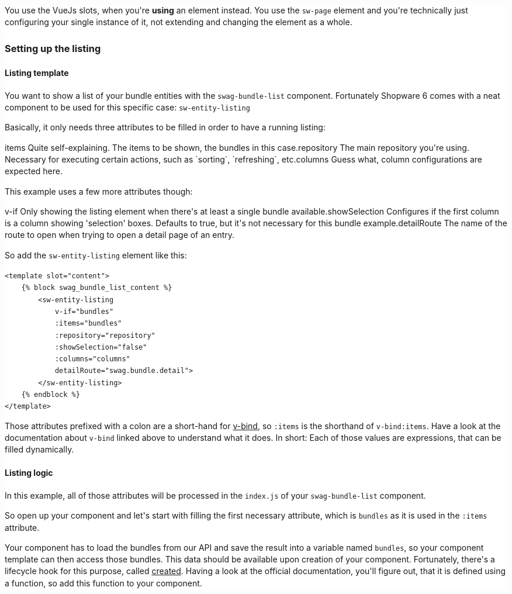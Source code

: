 You use the VueJs slots, when you're **using** an element instead. You use the `sw-page` element and you're technically just configuring your single instance of it, not extending and changing the element as a whole.

### Setting up the listing

#### Listing template

You want to show a list of your bundle entities with the `swag-bundle-list` component. Fortunately Shopware 6 comes with a neat component to be used for this specific case: `sw-entity-listing`

Basically, it only needs three attributes to be filled in order to have a running listing:

items Quite self-explaining. The items to be shown, the bundles in this case.repository The main repository you're using. Necessary for executing certain actions, such as \`sorting\`, \`refreshing\`, etc.columns Guess what, column configurations are expected here.

This example uses a few more attributes though:

v-if Only showing the listing element when there's at least a single bundle available.showSelection Configures if the first column is a column showing 'selection' boxes. Defaults to true, but it's not necessary for this bundle example.detailRoute The name of the route to open when trying to open a detail page of an entry.

So add the `sw-entity-listing` element like this:

```text
<template slot="content">
    {% block swag_bundle_list_content %}
        <sw-entity-listing
            v-if="bundles"
            :items="bundles"
            :repository="repository"
            :showSelection="false"
            :columns="columns"
            detailRoute="swag.bundle.detail">
        </sw-entity-listing>
    {% endblock %}
</template>
```

Those attributes prefixed with a colon are a short-hand for [v-bind](https://vuejs.org/v2/api/#v-bind), so `:items` is the shorthand of `v-bind:items`. Have a look at the documentation about `v-bind` linked above to understand what it does. In short: Each of those values are expressions, that can be filled dynamically.

#### Listing logic

In this example, all of those attributes will be processed in the `index.js` of your `swag-bundle-list` component.

So open up your component and let's start with filling the first necessary attribute, which is `bundles` as it is used in the `:items` attribute.

Your component has to load the bundles from our API and save the result into a variable named `bundles`, so your component template can then access those bundles. This data should be available upon creation of your component. Fortunately, there's a lifecycle hook for this purpose, called [created](https://vuejs.org/v2/api/#created). Having a look at the official documentation, you'll figure out, that it is defined using a function, so add this function to your component.
